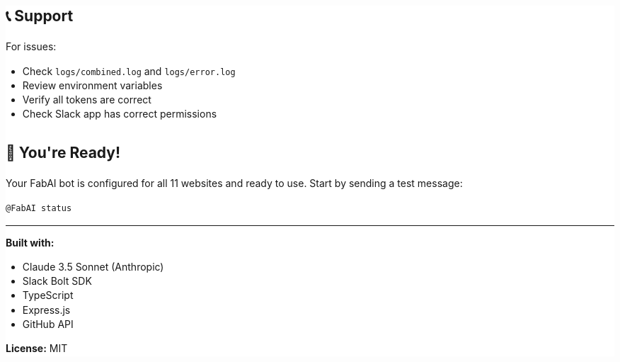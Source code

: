 ## 📞 Support

For issues:
- Check `logs/combined.log` and `logs/error.log`
- Review environment variables
- Verify all tokens are correct
- Check Slack app has correct permissions

## 🎉 You're Ready!

Your FabAI bot is configured for all 11 websites and ready to use. Start by sending a test message:

```
@FabAI status
```

---

**Built with:**
- Claude 3.5 Sonnet (Anthropic)
- Slack Bolt SDK
- TypeScript
- Express.js
- GitHub API

**License:** MIT
